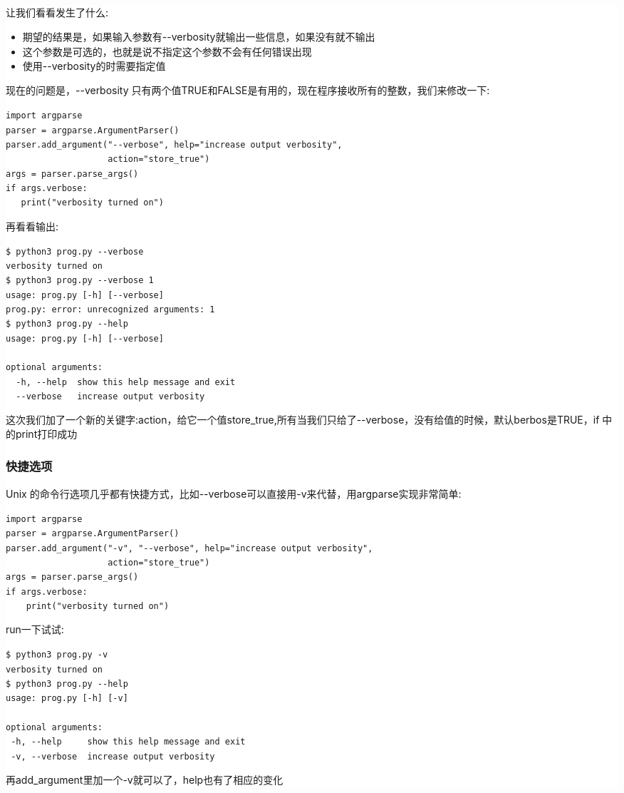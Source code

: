 让我们看看发生了什么:

* 期望的结果是，如果输入参数有--verbosity就输出一些信息，如果没有就不输出
* 这个参数是可选的，也就是说不指定这个参数不会有任何错误出现
* 使用--verbosity的时需要指定值

现在的问题是，--verbosity 只有两个值TRUE和FALSE是有用的，现在程序接收所有的整数，我们来修改一下:

	import argparse
	parser = argparse.ArgumentParser()
	parser.add_argument("--verbose", help="increase output verbosity",
	                    action="store_true")
	args = parser.parse_args()
	if args.verbose:
 	   print("verbosity turned on")
 	   
再看看输出:

	$ python3 prog.py --verbose
	verbosity turned on
	$ python3 prog.py --verbose 1
	usage: prog.py [-h] [--verbose]
	prog.py: error: unrecognized arguments: 1
	$ python3 prog.py --help
	usage: prog.py [-h] [--verbose]
	
	optional arguments:
	  -h, --help  show this help message and exit
	  --verbose   increase output verbosity
	  
这次我们加了一个新的关键字:action，给它一个值store_true,所有当我们只给了--verbose，没有给值的时候，默认berbos是TRUE，if 中的print打印成功
	  

### 快捷选项
Unix 的命令行选项几乎都有快捷方式，比如--verbose可以直接用-v来代替，用argparse实现非常简单:

	import argparse
	parser = argparse.ArgumentParser()
	parser.add_argument("-v", "--verbose", help="increase output verbosity",
	                    action="store_true")
	args = parser.parse_args()
	if args.verbose:
	    print("verbosity turned on")
	    
run一下试试:

	$ python3 prog.py -v
	verbosity turned on
	$ python3 prog.py --help
	usage: prog.py [-h] [-v]
	
	optional arguments:
 	 -h, --help     show this help message and exit
 	 -v, --verbose  increase output verbosity
 	 
再add_argument里加一个-v就可以了，help也有了相应的变化
